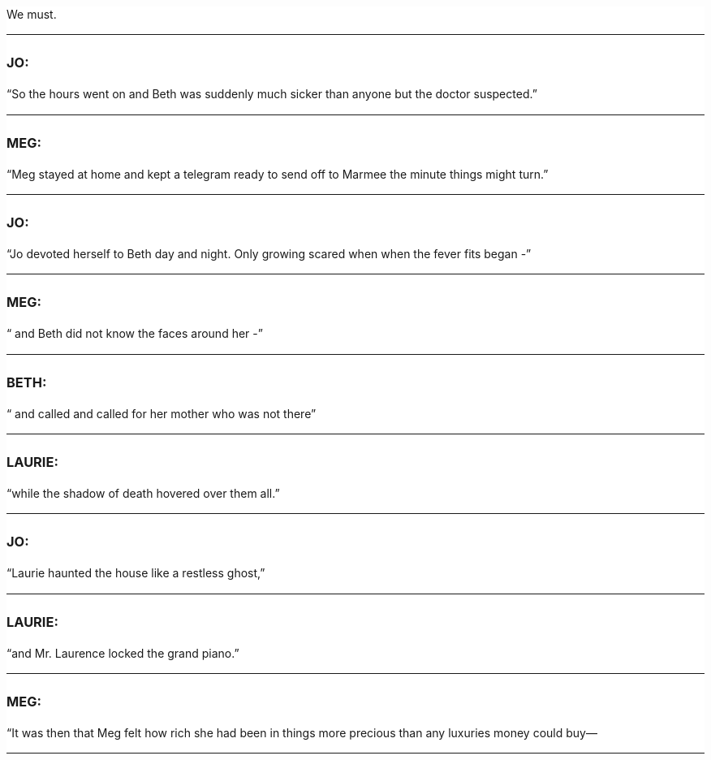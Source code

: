 We must.

---

### JO:

“So the hours went on and Beth was suddenly much sicker than anyone but the doctor suspected.”

---

### MEG:

“Meg stayed at home and kept a telegram ready to send off to Marmee the minute things might turn.”

---

### JO:

“Jo devoted herself to Beth day and night. Only growing scared when when the fever fits began -”

---

### MEG:

“ and Beth did not know the faces around her -”

---

### BETH:

“ and called and called for her mother who was not there”

---

### LAURIE:

“while the shadow of death hovered over them all.”

---

### JO:

“Laurie haunted the house like a restless ghost,”

---

### LAURIE:

“and Mr. Laurence locked the grand piano.”

---

### MEG:

“It was then that Meg felt how rich she had been in things more precious than any luxuries money could buy—

---